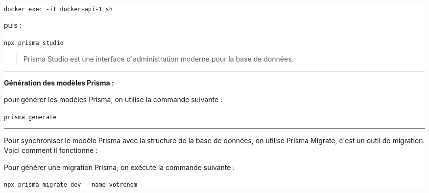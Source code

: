     docker exec -it docker-api-1 sh

puis :

    npx prisma studio

> Prisma Studio est une interface d'administration moderne pour la base de données.
***
**Génération des modèles Prisma :**

pour générer les modèles Prisma, on utilise la commande suivante :

    prisma generate

***
Pour synchroniser le modèle Prisma avec la structure de la base de données, on utilise Prisma Migrate,  c'est un outil de migration. Voici comment il fonctionne :

Pour générer une migration Prisma, on exécute la commande suivante :

    npx prisma migrate dev --name votrenom
